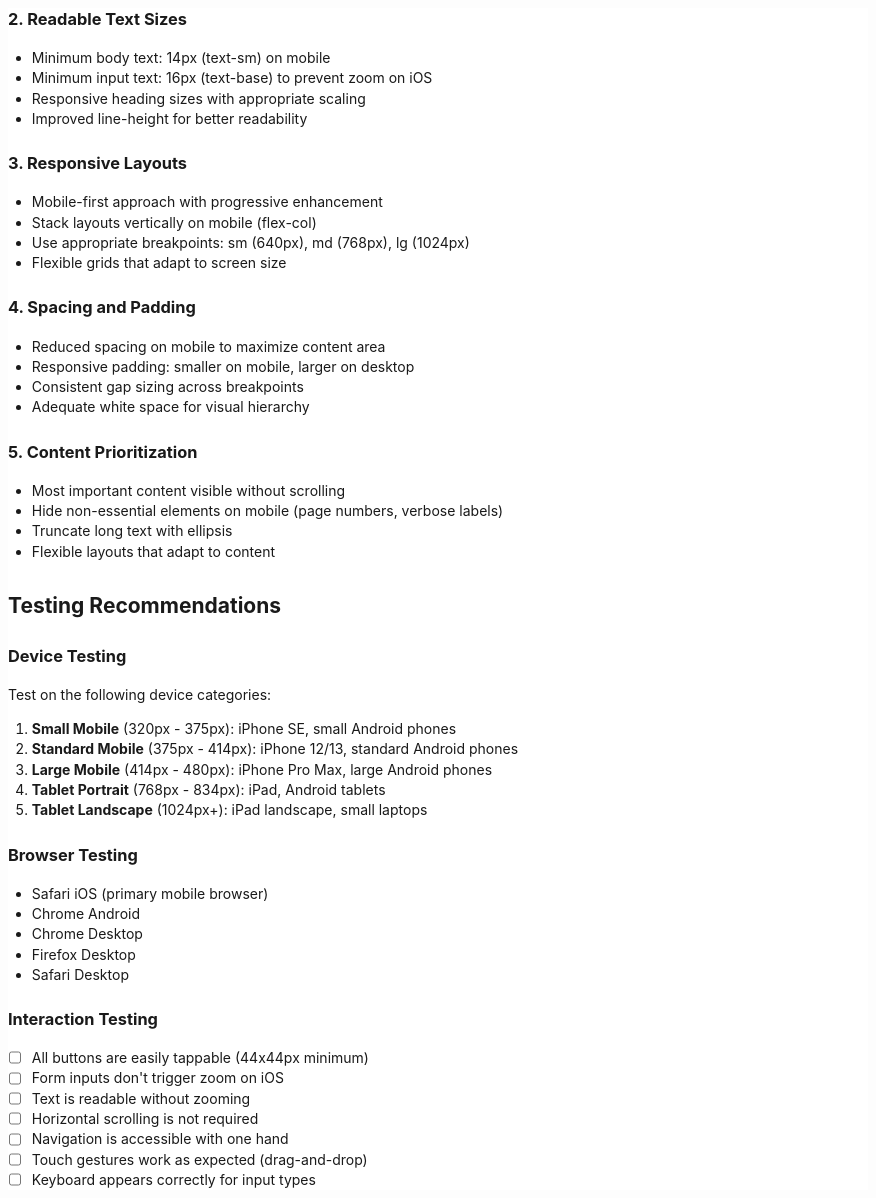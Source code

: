 ### 2. Readable Text Sizes
- Minimum body text: 14px (text-sm) on mobile
- Minimum input text: 16px (text-base) to prevent zoom on iOS
- Responsive heading sizes with appropriate scaling
- Improved line-height for better readability

### 3. Responsive Layouts
- Mobile-first approach with progressive enhancement
- Stack layouts vertically on mobile (flex-col)
- Use appropriate breakpoints: sm (640px), md (768px), lg (1024px)
- Flexible grids that adapt to screen size

### 4. Spacing and Padding
- Reduced spacing on mobile to maximize content area
- Responsive padding: smaller on mobile, larger on desktop
- Consistent gap sizing across breakpoints
- Adequate white space for visual hierarchy

### 5. Content Prioritization
- Most important content visible without scrolling
- Hide non-essential elements on mobile (page numbers, verbose labels)
- Truncate long text with ellipsis
- Flexible layouts that adapt to content

## Testing Recommendations

### Device Testing
Test on the following device categories:
1. **Small Mobile** (320px - 375px): iPhone SE, small Android phones
2. **Standard Mobile** (375px - 414px): iPhone 12/13, standard Android phones
3. **Large Mobile** (414px - 480px): iPhone Pro Max, large Android phones
4. **Tablet Portrait** (768px - 834px): iPad, Android tablets
5. **Tablet Landscape** (1024px+): iPad landscape, small laptops

### Browser Testing
- Safari iOS (primary mobile browser)
- Chrome Android
- Chrome Desktop
- Firefox Desktop
- Safari Desktop

### Interaction Testing
- [ ] All buttons are easily tappable (44x44px minimum)
- [ ] Form inputs don't trigger zoom on iOS
- [ ] Text is readable without zooming
- [ ] Horizontal scrolling is not required
- [ ] Navigation is accessible with one hand
- [ ] Touch gestures work as expected (drag-and-drop)
- [ ] Keyboard appears correctly for input types
